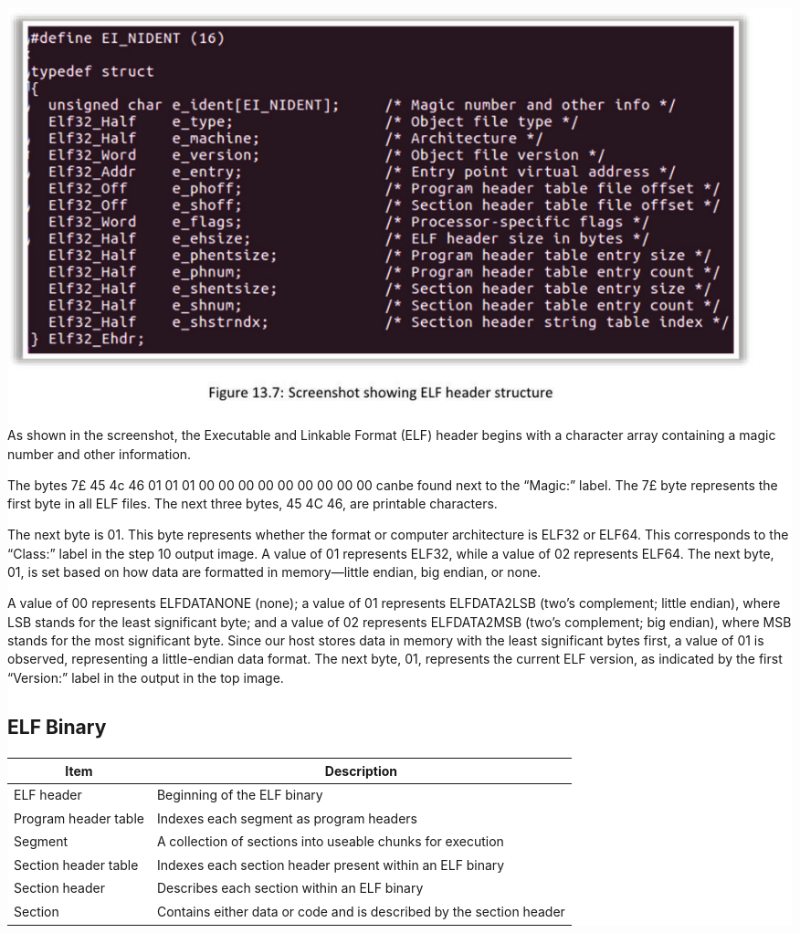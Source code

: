 ![image-20210921170636812](images/image-20210921170636812.png)

As shown in the screenshot, the Executable and Linkable Format (ELF) header begins with a character array containing a magic number and other information.

The bytes 7£ 45 4c 46 01 01 01 00 00 00 00 00 00 00 00 00 canbe found next to the “Magic:” label. The 7£ byte represents the first byte in all ELF files. The next three bytes, 45 4C 46, are printable characters.

The next byte is 01. This byte represents whether the format or computer architecture is ELF32 or ELF64. This corresponds to the “Class:” label in the step 10 output image. A value of 01 represents ELF32, while a value of 02 represents ELF64. The next byte, 01, is set based on how data are formatted in memory—little endian, big endian, or none.

A value of 00 represents ELFDATANONE (none); a value of 01 represents ELFDATA2LSB (two’s complement; little endian), where LSB stands for the least significant byte; and a value of 02 represents ELFDATA2MSB (two’s complement; big endian), where MSB stands for the most significant byte. Since our host stores data in memory with the least significant bytes first, a value of 01 is observed, representing a little-endian data format. The next byte, 01, represents the current ELF version, as indicated by the first “Version:” label in the output in the top image.



## ELF Binary
| Item                 | Description                                                  |
| -------------------- | ------------------------------------------------------------ |
| ELF header           | Beginning of the ELF binary                                  |
| Program header table | Indexes each segment as program headers                      |
| Segment              | A collection of sections into useable chunks for execution   |
| Section header table | Indexes each section header present within an ELF binary     |
| Section header       | Describes each section within an ELF binary                  |
| Section              | Contains either data or code and is described by the section header |
